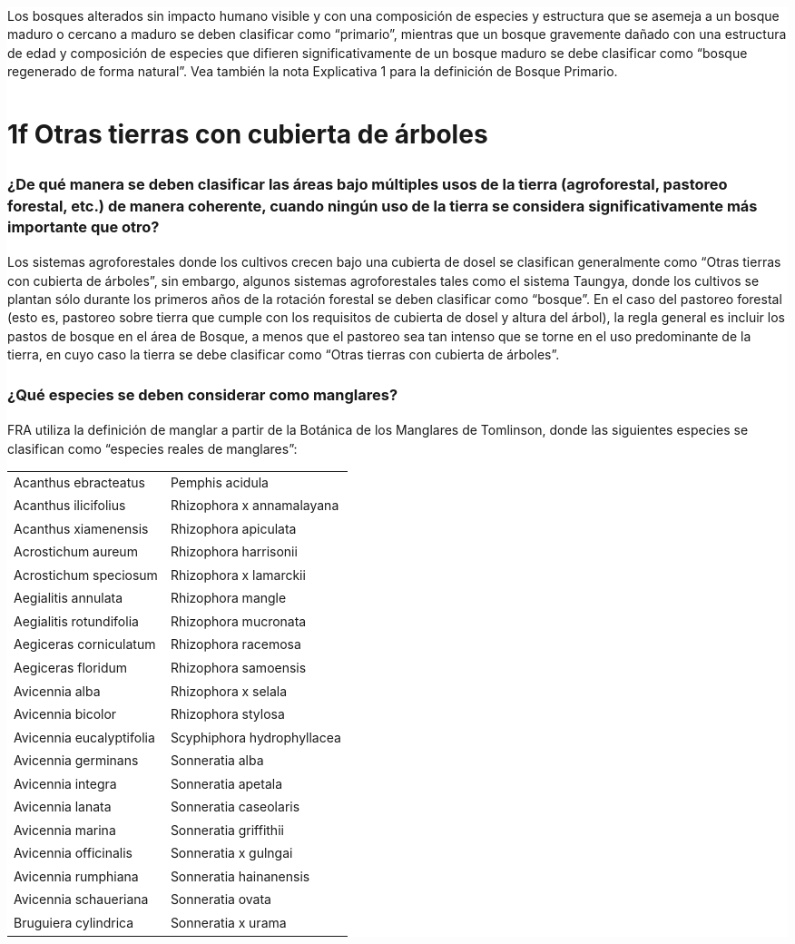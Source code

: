 Los bosques alterados sin impacto humano visible y con una composición de especies y estructura que se asemeja a un bosque maduro o cercano a maduro se deben clasificar como “primario”, mientras que un bosque gravemente dañado con una estructura de edad y composición de especies que difieren significativamente de un bosque maduro se debe clasificar como “bosque regenerado de forma natural”. Vea también la nota Explicativa 1 para la definición de Bosque Primario.

# 1f Otras tierras con cubierta de árboles 

### ¿De qué manera se deben clasificar las áreas bajo múltiples usos de la tierra (agroforestal, pastoreo forestal, etc.) de manera coherente, cuando ningún uso de la tierra se considera significativamente más importante que otro?

Los sistemas agroforestales donde los cultivos crecen bajo una cubierta de dosel se clasifican generalmente como “Otras tierras con cubierta de árboles”, sin embargo, algunos sistemas agroforestales tales como el sistema Taungya, donde los cultivos se plantan sólo durante los primeros años de la rotación forestal se deben clasificar como “bosque”. En el caso del pastoreo forestal (esto es, pastoreo sobre tierra que cumple con los requisitos de cubierta de dosel y altura del árbol), la regla general es incluir los pastos de bosque en el área de Bosque, a menos que el pastoreo sea tan intenso que se torne en el uso predominante de la tierra, en cuyo caso la tierra se debe clasificar como “Otras tierras con cubierta de árboles”. 

###	¿Qué especies se deben considerar como manglares?

FRA utiliza la definición de manglar a partir de la Botánica de los Manglares de Tomlinson, donde las siguientes especies se clasifican como “especies reales de manglares”:

|                              |                              |
|------------------------------|------------------------------|
| Acanthus ebracteatus         | Pemphis acidula              |
| Acanthus ilicifolius         | Rhizophora x annamalayana    |
| Acanthus xiamenensis         | Rhizophora apiculata         |
| Acrostichum aureum           | Rhizophora harrisonii        |
| Acrostichum speciosum        | Rhizophora x lamarckii       |
| Aegialitis annulata          | Rhizophora mangle            |
| Aegialitis rotundifolia      | Rhizophora mucronata         |
| Aegiceras corniculatum       | Rhizophora racemosa          |
| Aegiceras floridum           | Rhizophora samoensis         |
| Avicennia alba               | Rhizophora x selala          |
| Avicennia bicolor            | Rhizophora stylosa           |
| Avicennia eucalyptifolia     | Scyphiphora hydrophyllacea   |
| Avicennia germinans          | Sonneratia alba              |
| Avicennia integra            | Sonneratia apetala           |
| Avicennia lanata             | Sonneratia caseolaris        |
| Avicennia marina             | Sonneratia griffithii        |
| Avicennia officinalis        | Sonneratia x gulngai         |
| Avicennia rumphiana          | Sonneratia hainanensis       |
| Avicennia schaueriana        | Sonneratia ovata             |
| Bruguiera cylindrica         | Sonneratia x urama           |